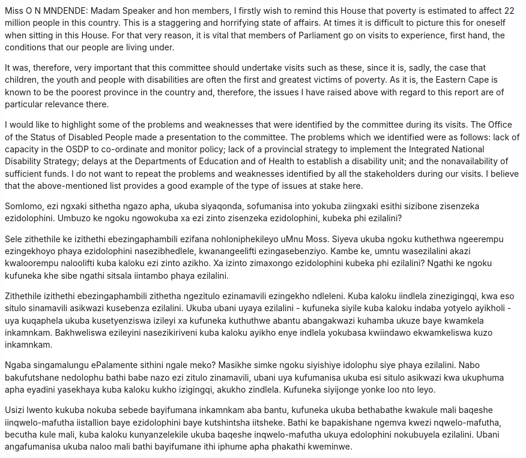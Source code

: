 Miss O N MNDENDE: Madam Speaker and hon members, I firstly  wish  to  remind
this House that poverty is estimated to affect 22  million  people  in  this
country. This is a staggering and horrifying state of affairs. At  times  it
is difficult to picture this for oneself when sitting  in  this  House.  For
that very reason, it is vital that members of Parliament  go  on  visits  to
experience, first hand, the conditions that our people are living under.

It was, therefore, very  important  that  this  committee  should  undertake
visits such as these, since it is, sadly, the case that children, the  youth
and people with disabilities are often the first  and  greatest  victims  of
poverty. As it is, the Eastern Cape is known to be the poorest  province  in
the country and, therefore, the issues I have raised above  with  regard  to
this report are of particular relevance there.

I would like to highlight some of the  problems  and  weaknesses  that  were
identified by the committee during its visits. The Office of the  Status  of
Disabled People made a presentation to the committee. The problems which  we
identified were as follows: lack of capacity in the OSDP to co-ordinate  and
monitor policy; lack of a provincial strategy to  implement  the  Integrated
National Disability Strategy; delays at the Departments of Education and  of
Health  to  establish  a  disability  unit;  and  the   nonavailability   of
sufficient funds.
I do not want to repeat the problems and weaknesses identified  by  all  the
stakeholders during our visits. I  believe  that  the  above-mentioned  list
provides a good example of the type of issues at stake here.

Somlomo, ezi ngxaki sithetha ngazo apha, ukuba  siyaqonda,  sofumanisa  into
yokuba ziingxaki esithi sizibone zisenzeka  ezidolophini.  Umbuzo  ke  ngoku
ngowokuba xa ezi zinto zisenzeka ezidolophini, kubeka phi ezilalini?

Sele zithethile ke izithethi ebezingaphambili ezifana nohloniphekileyo  uMnu
Moss. Siyeva ukuba ngoku kuthethwa ngeerempu ezingekhoyo phaya  ezidolophini
nasezibhedlele,   kwanangeelifti   ezingasebenziyo.    Kambe    ke,    umntu
wasezilalini akazi kwaloorempu naloolifti kuba kaloku ezi zinto  azikho.  Xa
izinto  zimaxongo  ezidolophini  kubeka  phi  ezilalini?  Ngathi  ke   ngoku
kufuneka khe sibe ngathi sitsala iintambo phaya ezilalini.

Zithethile  izithethi  ebezingaphambili   zithetha   ngezitulo   ezinamavili
ezingekho ndleleni.  Kuba  kaloku  iindlela  zinezigingqi,  kwa  eso  situlo
sinamavili asikwazi kusebenza  ezilalini.  Ukuba  ubani  uyaya  ezilalini  -
kufuneka siyile kuba kaloku indaba yotyelo ayikholi -  uya  kuqaphela  ukuba
kusetyenziswa izileyi  xa  kufuneka  kuthuthwe  abantu  abangakwazi  kuhamba
ukuze baye kwamkela inkamnkam.  Bakhweliswa  ezileyini  nasezikiriveni  kuba
kaloku ayikho enye indlela yokubasa kwiindawo ekwamkeliswa kuzo inkamnkam.

Ngaba singamalungu  ePalamente  sithini  ngale  meko?  Masikhe  simke  ngoku
siyishiye idolophu siye phaya ezilalini. Nabo bakufutshane  nedolophu  bathi
babe nazo ezi zitulo zinamavili,  ubani  uya  kufumanisa  ukuba  esi  situlo
asikwazi kwa ukuphuma apha eyadini yasekhaya kuba  kaloku  kukho  izigingqi,
akukho zindlela. Kufuneka siyijonge yonke loo nto leyo.

Usizi lwento kukuba nokuba sebede bayifumana inkamnkam aba  bantu,  kufuneka
ukuba bethabathe  kwakule  mali  baqeshe  iinqwelo-mafutha  iistallion  baye
ezidolophini baye kutshintsha iitsheke. Bathi ke  bapakishane  ngemva  kwezi
nqwelo-mafutha, becutha kule mali, kuba kaloku kunyanzelekile ukuba  baqeshe
inqwelo-mafutha ukuya edolophini nokubuyela  ezilalini.  Ubani  angafumanisa
ukuba naloo mali bathi bayifumane ithi iphume apha phakathi kweminwe.
